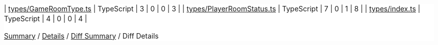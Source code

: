 | [types/GameRoomType.ts](/types/GameRoomType.ts) | TypeScript | 3 | 0 | 0 | 3 |
| [types/PlayerRoomStatus.ts](/types/PlayerRoomStatus.ts) | TypeScript | 7 | 0 | 1 | 8 |
| [types/index.ts](/types/index.ts) | TypeScript | 4 | 0 | 0 | 4 |

[Summary](results.md) / [Details](details.md) / [Diff Summary](diff.md) / Diff Details